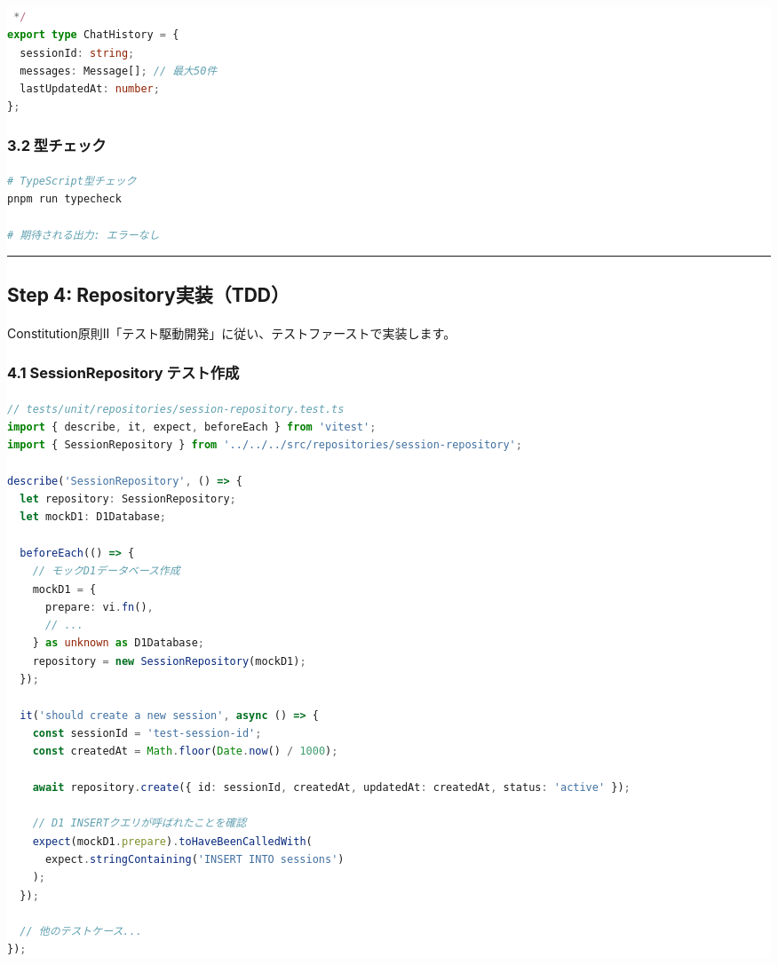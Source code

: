 ```typescript
 */
export type ChatHistory = {
  sessionId: string;
  messages: Message[]; // 最大50件
  lastUpdatedAt: number;
};
```

### 3.2 型チェック

```bash
# TypeScript型チェック
pnpm run typecheck

# 期待される出力: エラーなし
```

---

## Step 4: Repository実装（TDD）

Constitution原則II「テスト駆動開発」に従い、テストファーストで実装します。

### 4.1 SessionRepository テスト作成

```typescript
// tests/unit/repositories/session-repository.test.ts
import { describe, it, expect, beforeEach } from 'vitest';
import { SessionRepository } from '../../../src/repositories/session-repository';

describe('SessionRepository', () => {
  let repository: SessionRepository;
  let mockD1: D1Database;

  beforeEach(() => {
    // モックD1データベース作成
    mockD1 = {
      prepare: vi.fn(),
      // ...
    } as unknown as D1Database;
    repository = new SessionRepository(mockD1);
  });

  it('should create a new session', async () => {
    const sessionId = 'test-session-id';
    const createdAt = Math.floor(Date.now() / 1000);
    
    await repository.create({ id: sessionId, createdAt, updatedAt: createdAt, status: 'active' });
    
    // D1 INSERTクエリが呼ばれたことを確認
    expect(mockD1.prepare).toHaveBeenCalledWith(
      expect.stringContaining('INSERT INTO sessions')
    );
  });

  // 他のテストケース...
});
```
